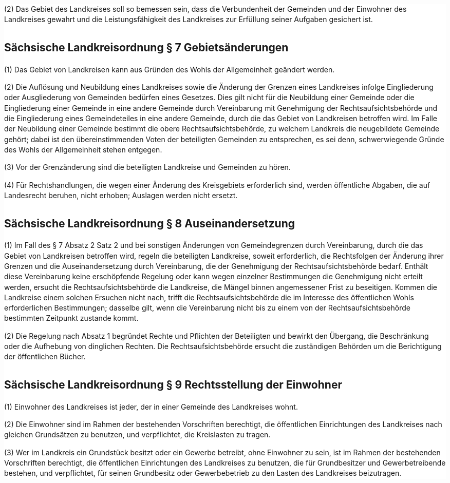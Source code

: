 (2) Das Gebiet des Landkreises soll so bemessen sein, dass die Verbundenheit der Gemeinden und der Einwohner des Landkreises gewahrt und die Leistungsfähigkeit des Landkreises zur Erfüllung seiner Aufgaben gesichert ist.


## Sächsische Landkreisordnung § 7 Gebietsänderungen

(1) Das Gebiet von Landkreisen kann aus Gründen des Wohls der Allgemeinheit geändert werden.

(2) Die Auflösung und Neubildung eines Landkreises sowie die Änderung der Grenzen eines Landkreises infolge Eingliederung oder Ausgliederung von Gemeinden bedürfen eines Gesetzes. Dies gilt nicht für die Neubildung einer Gemeinde oder die Eingliederung einer Gemeinde in eine andere Gemeinde durch Vereinbarung mit Genehmigung der Rechtsaufsichtsbehörde und die Eingliederung eines Gemeindeteiles in eine andere Gemeinde, durch die das Gebiet von Landkreisen betroffen wird. Im Falle der Neubildung einer Gemeinde bestimmt die obere Rechtsaufsichtsbehörde, zu welchem Landkreis die neugebildete Gemeinde gehört; dabei ist den übereinstimmenden Voten der beteiligten Gemeinden zu entsprechen, es sei denn, schwerwiegende Gründe des Wohls der Allgemeinheit stehen entgegen.

(3) Vor der Grenzänderung sind die beteiligten Landkreise und Gemeinden zu hören.

(4) Für Rechtshandlungen, die wegen einer Änderung des Kreisgebiets erforderlich sind, werden öffentliche Abgaben, die auf Landesrecht beruhen, nicht erhoben; Auslagen werden nicht ersetzt.


## Sächsische Landkreisordnung § 8 Auseinandersetzung

(1) Im Fall des § 7 Absatz 2 Satz 2 und bei sonstigen Änderungen von Gemeindegrenzen durch Vereinbarung, durch die das Gebiet von Landkreisen betroffen wird, regeln die beteiligten Landkreise, soweit erforderlich, die Rechtsfolgen der Änderung ihrer Grenzen und die Auseinandersetzung durch Vereinbarung, die der Genehmigung der Rechtsaufsichtsbehörde bedarf. Enthält diese Vereinbarung keine erschöpfende Regelung oder kann wegen einzelner Bestimmungen die Genehmigung nicht erteilt werden, ersucht die Rechtsaufsichtsbehörde die Landkreise, die Mängel binnen angemessener Frist zu beseitigen. Kommen die Landkreise einem solchen Ersuchen nicht nach, trifft die Rechtsaufsichtsbehörde die im Interesse des öffentlichen Wohls erforderlichen Bestimmungen; dasselbe gilt, wenn die Vereinbarung nicht bis zu einem von der Rechtsaufsichtsbehörde bestimmten Zeitpunkt zustande kommt.

(2) Die Regelung nach Absatz 1 begründet Rechte und Pflichten der Beteiligten und bewirkt den Übergang, die Beschränkung oder die Aufhebung von dinglichen Rechten. Die Rechtsaufsichtsbehörde ersucht die zuständigen Behörden um die Berichtigung der öffentlichen Bücher.


## Sächsische Landkreisordnung § 9 Rechtsstellung der Einwohner

(1) Einwohner des Landkreises ist jeder, der in einer Gemeinde des Landkreises wohnt.

(2) Die Einwohner sind im Rahmen der bestehenden Vorschriften berechtigt, die öffentlichen Einrichtungen des Landkreises nach gleichen Grundsätzen zu benutzen, und verpflichtet, die Kreislasten zu tragen.

(3) Wer im Landkreis ein Grundstück besitzt oder ein Gewerbe betreibt, ohne Einwohner zu sein, ist im Rahmen der bestehenden Vorschriften berechtigt, die öffentlichen Einrichtungen des Landkreises zu benutzen, die für Grundbesitzer und Gewerbetreibende bestehen, und verpflichtet, für seinen Grundbesitz oder Gewerbebetrieb zu den Lasten des Landkreises beizutragen.
